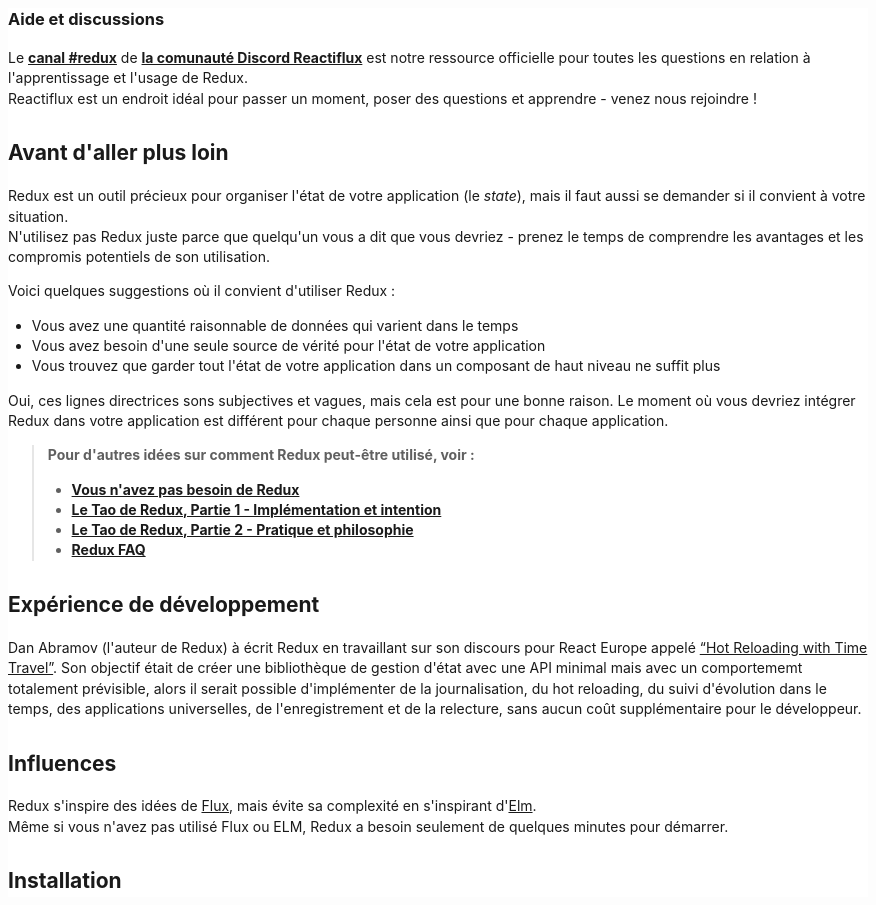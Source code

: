 
### Aide et discussions

Le **[canal #redux](https://discord.gg/0ZcbPKXt5bZ6au5t)** de **[la comunauté Discord Reactiflux](http://www.reactiflux.com)** est notre ressource officielle pour toutes les questions en relation à l'apprentissage et l'usage de Redux.  
Reactiflux est un endroit idéal pour passer un moment, poser des questions et apprendre - venez nous rejoindre !

## Avant d'aller plus loin

Redux est un outil précieux pour organiser l'état de votre application (le *state*), mais il faut aussi se demander si il convient à votre situation.  
N'utilisez pas Redux juste parce que quelqu'un vous a dit que vous devriez - prenez le temps de comprendre les avantages et les compromis potentiels de son utilisation.

Voici quelques suggestions où il convient d'utiliser Redux :

* Vous avez une quantité raisonnable de données qui varient dans le temps
* Vous avez besoin d'une seule source de vérité pour l'état de votre application
* Vous trouvez que garder tout l'état de votre application dans un composant de haut niveau ne suffit plus

Oui, ces lignes directrices sons subjectives et vagues, mais cela est pour une bonne raison. Le moment où vous devriez intégrer Redux dans votre application est différent pour chaque personne ainsi que pour chaque application.

>**Pour d'autres idées sur comment Redux peut-être utilisé, voir :**<br>
>- **[Vous n'avez pas besoin de Redux](https://medium.com/@dan_abramov/you-might-not-need-redux-be46360cf367)**<br>
>- **[Le Tao de Redux, Partie 1 - Implémentation et intention](http://blog.isquaredsoftware.com/2017/05/idiomatic-redux-tao-of-redux-part-1/)**<br>
>- **[Le Tao de Redux, Partie 2 - Pratique et philosophie](http://blog.isquaredsoftware.com/2017/05/idiomatic-redux-tao-of-redux-part-2/)**
>- **[Redux FAQ](https://redux.js.org/faq)**

## Expérience de développement

Dan Abramov (l'auteur de Redux) à écrit Redux en travaillant sur son discours pour React Europe appelé [“Hot Reloading with Time Travel”](https://www.youtube.com/watch?v=xsSnOQynTHs). Son objectif était de créer une bibliothèque de gestion d'état avec une API minimal mais avec un comportememt totalement prévisible, alors il serait possible d'implémenter de la journalisation, du hot reloading, du suivi d'évolution dans le temps, des applications universelles, de l'enregistrement et de la relecture, sans aucun coût supplémentaire pour le développeur.

## Influences

Redux s'inspire des idées de [Flux](http://facebook.github.io/flux/), mais évite sa complexité en s'inspirant d'[Elm](https://github.com/evancz/elm-architecture-tutorial/).  
Même si vous n'avez pas utilisé Flux ou ELM, Redux a besoin seulement de quelques minutes pour démarrer.

## Installation
